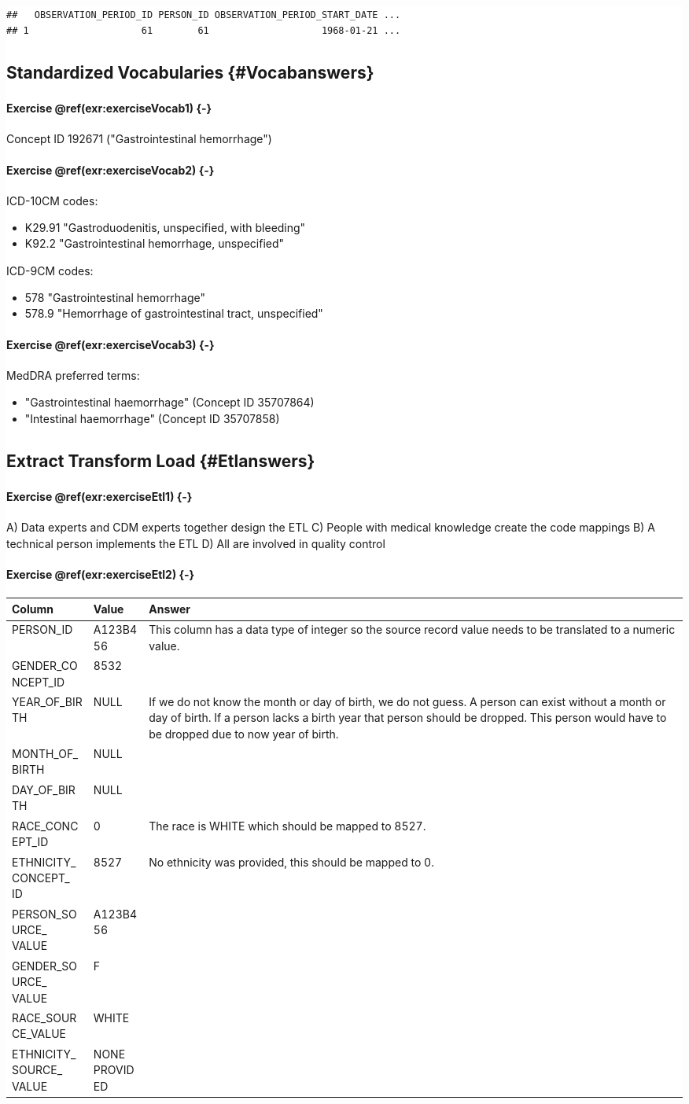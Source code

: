 ```
##   OBSERVATION_PERIOD_ID PERSON_ID OBSERVATION_PERIOD_START_DATE ...
## 1                    61        61                    1968-01-21 ...
```



## Standardized Vocabularies {#Vocabanswers}

#### Exercise \@ref(exr:exerciseVocab1) {-}

Concept ID 192671 ("Gastrointestinal hemorrhage")

#### Exercise \@ref(exr:exerciseVocab2) {-}

ICD-10CM codes:

- K29.91 "Gastroduodenitis, unspecified, with bleeding"
- K92.2 "Gastrointestinal hemorrhage, unspecified"

ICD-9CM codes:

- 578 "Gastrointestinal hemorrhage"
- 578.9 "Hemorrhage of gastrointestinal tract, unspecified"

#### Exercise \@ref(exr:exerciseVocab3) {-}

MedDRA preferred terms:

- "Gastrointestinal haemorrhage" (Concept ID 35707864)
- "Intestinal haemorrhage" (Concept ID 35707858)





## Extract Transform Load {#Etlanswers}

#### Exercise \@ref(exr:exerciseEtl1) {-}

A) Data experts and CDM experts together design the ETL
C) People with medical knowledge create the code mappings
B) A technical person implements the ETL
D) All are involved in quality control 

#### Exercise \@ref(exr:exerciseEtl2) {-}

Column | Value | Answer
:---------------- |:----------- |:-----------------------
PERSON_ID | A123B456 | This column has a data type of integer so the source record value needs to be translated to a numeric value.
GENDER_CONCEPT_ID | 8532 | 
YEAR_OF_BIRTH | NULL | If we do not know the month or day of birth, we do not guess. A person can exist without a month or day of birth. If a person lacks a birth year that person should be dropped.  This person would have to be dropped due to now year of birth.
MONTH_OF_BIRTH | NULL | 
DAY_OF_BIRTH | NULL | 
RACE_CONCEPT_ID | 0 | The race is WHITE which should be mapped to 8527.
ETHNICITY_CONCEPT_ ID | 8527 | No ethnicity was provided, this should be mapped to 0.
PERSON_SOURCE_ VALUE | A123B456 | 
GENDER_SOURCE_ VALUE | F | 
RACE_SOURCE_VALUE | WHITE | 
ETHNICITY_SOURCE_ VALUE | NONE PROVIDED | 
